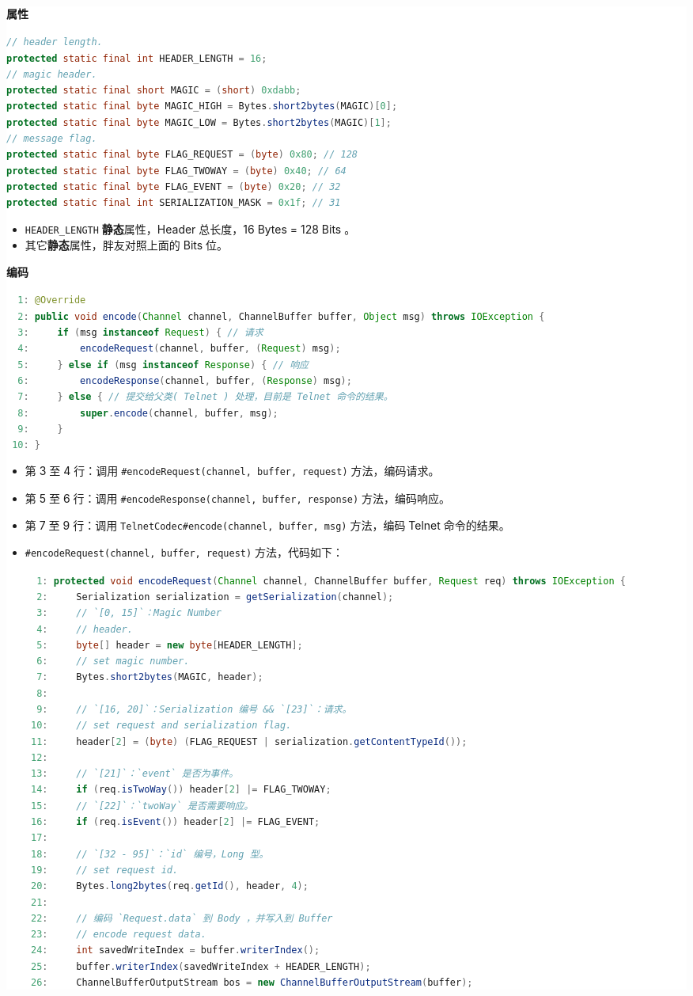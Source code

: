 **属性**

```Java
// header length.
protected static final int HEADER_LENGTH = 16;
// magic header.
protected static final short MAGIC = (short) 0xdabb;
protected static final byte MAGIC_HIGH = Bytes.short2bytes(MAGIC)[0];
protected static final byte MAGIC_LOW = Bytes.short2bytes(MAGIC)[1];
// message flag.
protected static final byte FLAG_REQUEST = (byte) 0x80; // 128
protected static final byte FLAG_TWOWAY = (byte) 0x40; // 64
protected static final byte FLAG_EVENT = (byte) 0x20; // 32
protected static final int SERIALIZATION_MASK = 0x1f; // 31
```

* `HEADER_LENGTH` **静态**属性，Header 总长度，16 Bytes = 128 Bits 。
* 其它**静态**属性，胖友对照上面的 Bits 位。

**编码**

```Java
  1: @Override
  2: public void encode(Channel channel, ChannelBuffer buffer, Object msg) throws IOException {
  3:     if (msg instanceof Request) { // 请求
  4:         encodeRequest(channel, buffer, (Request) msg);
  5:     } else if (msg instanceof Response) { // 响应
  6:         encodeResponse(channel, buffer, (Response) msg);
  7:     } else { // 提交给父类( Telnet ) 处理，目前是 Telnet 命令的结果。
  8:         super.encode(channel, buffer, msg);
  9:     }
 10: }
```

* 第 3 至 4 行：调用 `#encodeRequest(channel, buffer, request)` 方法，编码请求。
* 第 5 至 6 行：调用 `#encodeResponse(channel, buffer, response)` 方法，编码响应。
* 第 7 至 9 行：调用 `TelnetCodec#encode(channel, buffer, msg)` 方法，编码 Telnet 命令的结果。
* `#encodeRequest(channel, buffer, request)` 方法，代码如下：

	```Java
	  1: protected void encodeRequest(Channel channel, ChannelBuffer buffer, Request req) throws IOException {
	  2:     Serialization serialization = getSerialization(channel);
	  3:     // `[0, 15]`：Magic Number
	  4:     // header.
	  5:     byte[] header = new byte[HEADER_LENGTH];
	  6:     // set magic number.
	  7:     Bytes.short2bytes(MAGIC, header);
	  8: 
	  9:     // `[16, 20]`：Serialization 编号 && `[23]`：请求。
	 10:     // set request and serialization flag.
	 11:     header[2] = (byte) (FLAG_REQUEST | serialization.getContentTypeId());
	 12: 
	 13:     // `[21]`：`event` 是否为事件。
	 14:     if (req.isTwoWay()) header[2] |= FLAG_TWOWAY;
	 15:     // `[22]`：`twoWay` 是否需要响应。
	 16:     if (req.isEvent()) header[2] |= FLAG_EVENT;
	 17: 
	 18:     // `[32 - 95]`：`id` 编号，Long 型。
	 19:     // set request id.
	 20:     Bytes.long2bytes(req.getId(), header, 4);
	 21: 
	 22:     // 编码 `Request.data` 到 Body ，并写入到 Buffer
	 23:     // encode request data.
	 24:     int savedWriteIndex = buffer.writerIndex();
	 25:     buffer.writerIndex(savedWriteIndex + HEADER_LENGTH);
	 26:     ChannelBufferOutputStream bos = new ChannelBufferOutputStream(buffer);